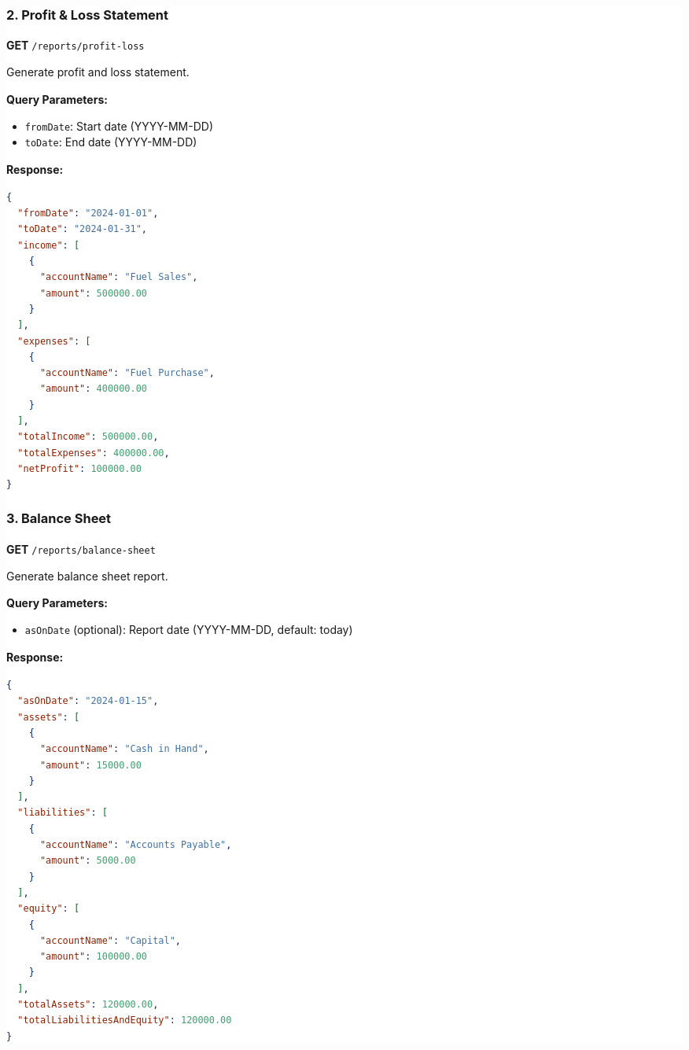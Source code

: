 ### 2. Profit & Loss Statement
**GET** `/reports/profit-loss`

Generate profit and loss statement.

**Query Parameters:**
- `fromDate`: Start date (YYYY-MM-DD)
- `toDate`: End date (YYYY-MM-DD)

**Response:**
```json
{
  "fromDate": "2024-01-01",
  "toDate": "2024-01-31",
  "income": [
    {
      "accountName": "Fuel Sales",
      "amount": 500000.00
    }
  ],
  "expenses": [
    {
      "accountName": "Fuel Purchase",
      "amount": 400000.00
    }
  ],
  "totalIncome": 500000.00,
  "totalExpenses": 400000.00,
  "netProfit": 100000.00
}
```

### 3. Balance Sheet
**GET** `/reports/balance-sheet`

Generate balance sheet report.

**Query Parameters:**
- `asOnDate` (optional): Report date (YYYY-MM-DD, default: today)

**Response:**
```json
{
  "asOnDate": "2024-01-15",
  "assets": [
    {
      "accountName": "Cash in Hand",
      "amount": 15000.00
    }
  ],
  "liabilities": [
    {
      "accountName": "Accounts Payable",
      "amount": 5000.00
    }
  ],
  "equity": [
    {
      "accountName": "Capital",
      "amount": 100000.00
    }
  ],
  "totalAssets": 120000.00,
  "totalLiabilitiesAndEquity": 120000.00
}
```
